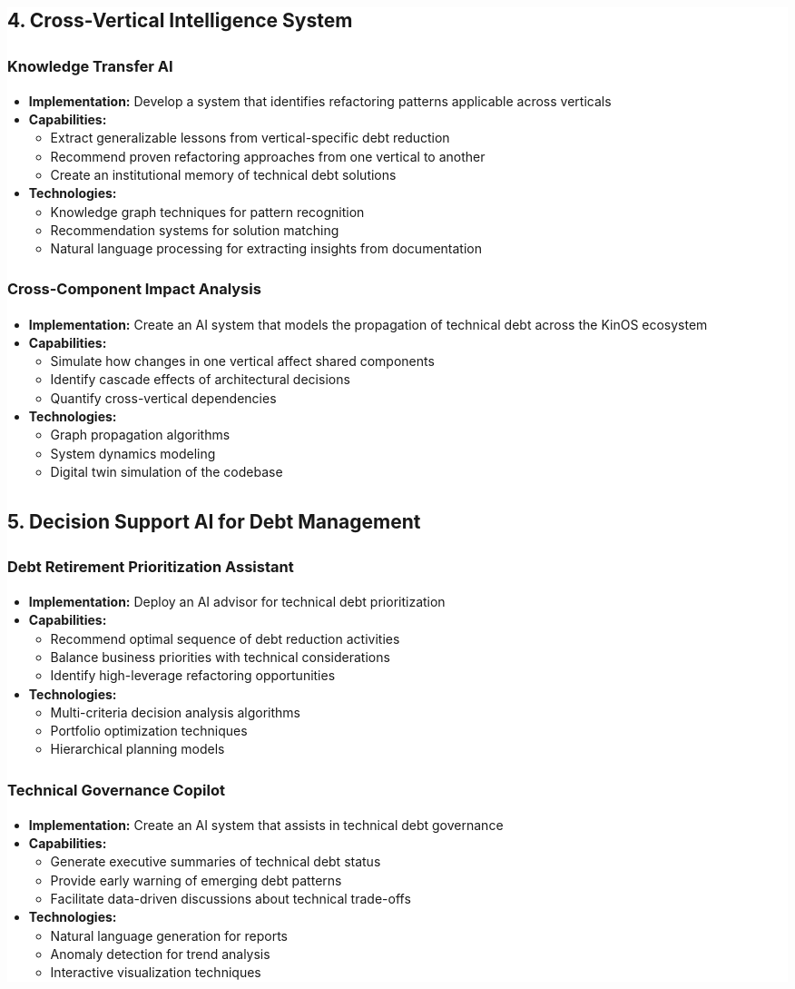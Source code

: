 ## 4. Cross-Vertical Intelligence System

### Knowledge Transfer AI
- **Implementation:** Develop a system that identifies refactoring patterns applicable across verticals
- **Capabilities:**
  - Extract generalizable lessons from vertical-specific debt reduction
  - Recommend proven refactoring approaches from one vertical to another
  - Create an institutional memory of technical debt solutions
- **Technologies:**
  - Knowledge graph techniques for pattern recognition
  - Recommendation systems for solution matching
  - Natural language processing for extracting insights from documentation

### Cross-Component Impact Analysis
- **Implementation:** Create an AI system that models the propagation of technical debt across the KinOS ecosystem
- **Capabilities:**
  - Simulate how changes in one vertical affect shared components
  - Identify cascade effects of architectural decisions
  - Quantify cross-vertical dependencies
- **Technologies:**
  - Graph propagation algorithms
  - System dynamics modeling
  - Digital twin simulation of the codebase

## 5. Decision Support AI for Debt Management

### Debt Retirement Prioritization Assistant
- **Implementation:** Deploy an AI advisor for technical debt prioritization
- **Capabilities:**
  - Recommend optimal sequence of debt reduction activities
  - Balance business priorities with technical considerations
  - Identify high-leverage refactoring opportunities
- **Technologies:**
  - Multi-criteria decision analysis algorithms
  - Portfolio optimization techniques
  - Hierarchical planning models

### Technical Governance Copilot
- **Implementation:** Create an AI system that assists in technical debt governance
- **Capabilities:**
  - Generate executive summaries of technical debt status
  - Provide early warning of emerging debt patterns
  - Facilitate data-driven discussions about technical trade-offs
- **Technologies:**
  - Natural language generation for reports
  - Anomaly detection for trend analysis
  - Interactive visualization techniques
